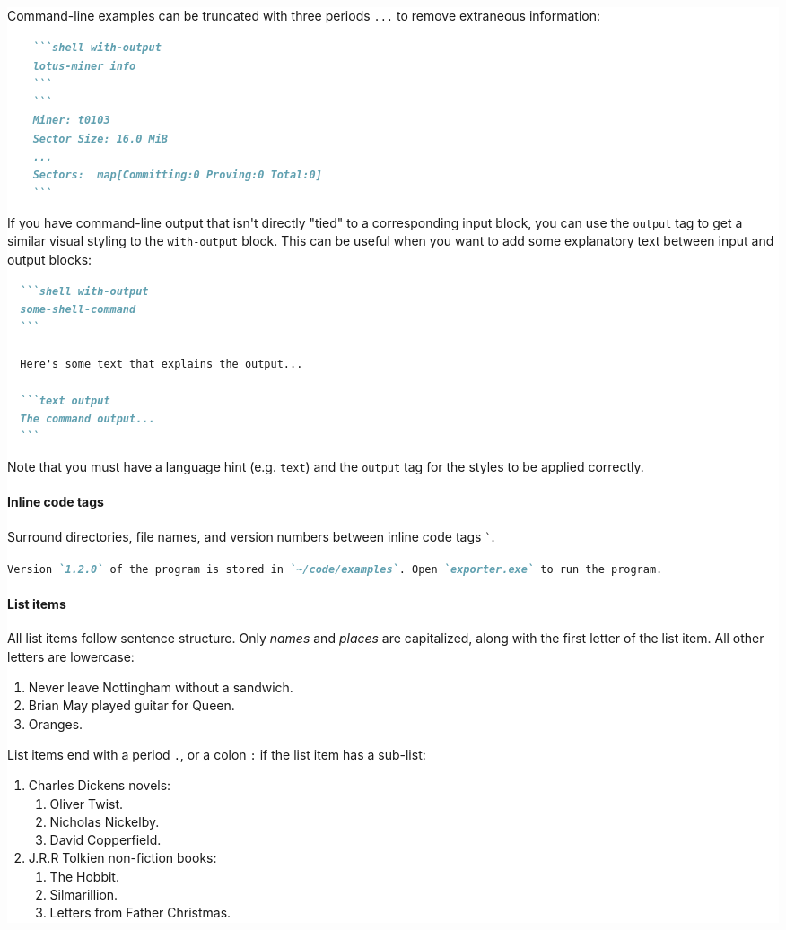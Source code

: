 Command-line examples can be truncated with three periods `...` to remove extraneous information:

````markdown
    ```shell with-output
    lotus-miner info
    ```
    ```
    Miner: t0103
    Sector Size: 16.0 MiB
    ...
    Sectors:  map[Committing:0 Proving:0 Total:0]
    ```
````

If you have command-line output that isn't directly "tied" to a corresponding input block, you can use the `output` tag to get
a similar visual styling to the `with-output` block. This can be useful when you want to add some explanatory text between input and output blocks:

````markdown
  ```shell with-output
  some-shell-command
  ```

  Here's some text that explains the output...

  ```text output
  The command output...
  ```
````

Note that you must have a language hint (e.g. `text`) and the `output` tag for the styles to be applied correctly.

#### Inline code tags

Surround directories, file names, and version numbers between inline code tags `` ` ``.

```markdown
Version `1.2.0` of the program is stored in `~/code/examples`. Open `exporter.exe` to run the program.
```

#### List items

All list items follow sentence structure. Only _names_ and _places_ are capitalized, along with the first letter of the list item. All other letters are lowercase:

1. Never leave Nottingham without a sandwich.
2. Brian May played guitar for Queen.
3. Oranges.

List items end with a period `.`, or a colon `:` if the list item has a sub-list:

1. Charles Dickens novels:
   1. Oliver Twist.
   2. Nicholas Nickelby.
   3. David Copperfield.
2. J.R.R Tolkien non-fiction books:
   1. The Hobbit.
   2. Silmarillion.
   3. Letters from Father Christmas.
